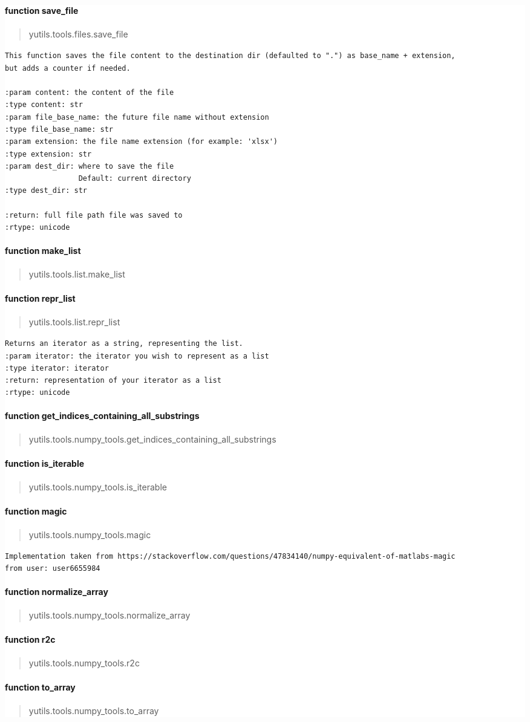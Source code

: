 #### function  save_file
>yutils.tools.files.save_file

    This function saves the file content to the destination dir (defaulted to ".") as base_name + extension,
    but adds a counter if needed.

    :param content: the content of the file
    :type content: str
    :param file_base_name: the future file name without extension
    :type file_base_name: str
    :param extension: the file name extension (for example: 'xlsx')
    :type extension: str
    :param dest_dir: where to save the file
                     Default: current directory
    :type dest_dir: str

    :return: full file path file was saved to
    :rtype: unicode
    


#### function  make_list
>yutils.tools.list.make_list

#### function  repr_list
>yutils.tools.list.repr_list

    Returns an iterator as a string, representing the list.
    :param iterator: the iterator you wish to represent as a list
    :type iterator: iterator
    :return: representation of your iterator as a list
    :rtype: unicode
    


#### function  get_indices_containing_all_substrings
>yutils.tools.numpy_tools.get_indices_containing_all_substrings

#### function  is_iterable
>yutils.tools.numpy_tools.is_iterable

#### function  magic
>yutils.tools.numpy_tools.magic

    Implementation taken from https://stackoverflow.com/questions/47834140/numpy-equivalent-of-matlabs-magic
    from user: user6655984
    
#### function  normalize_array
>yutils.tools.numpy_tools.normalize_array

#### function  r2c
>yutils.tools.numpy_tools.r2c

#### function  to_array
>yutils.tools.numpy_tools.to_array
